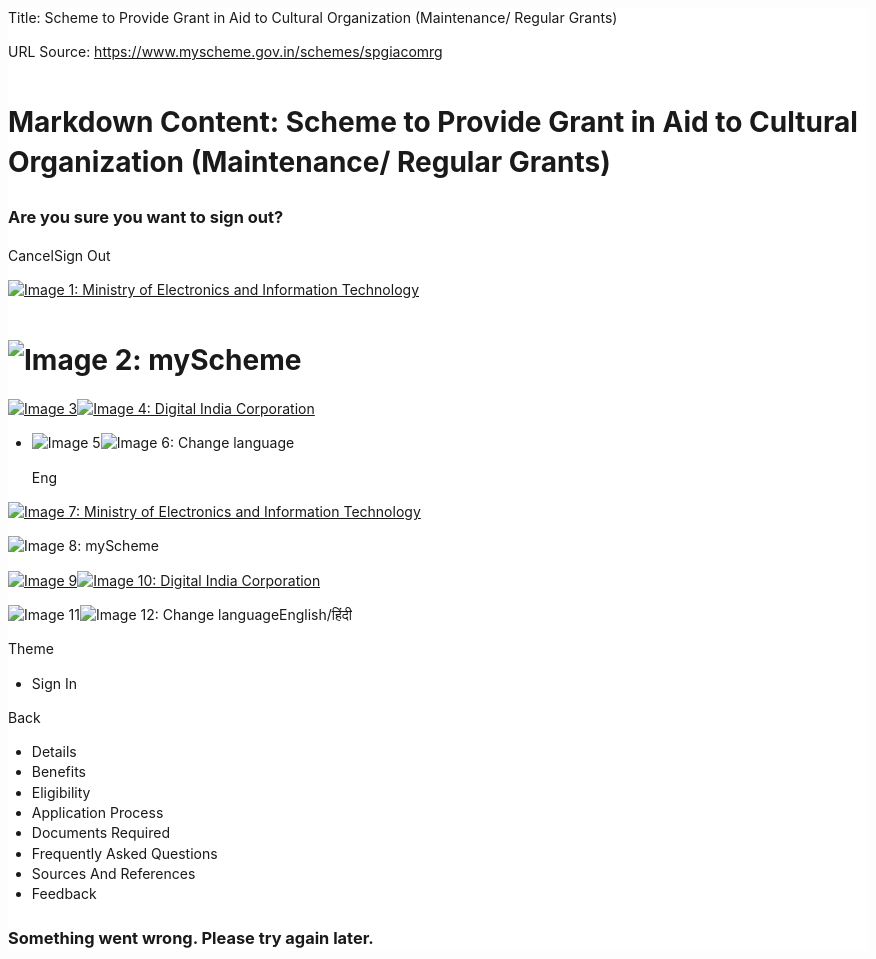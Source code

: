 Title: Scheme to Provide Grant in Aid to Cultural Organization (Maintenance/ Regular Grants)

URL Source: https://www.myscheme.gov.in/schemes/spgiacomrg

Markdown Content:
Scheme to Provide Grant in Aid to Cultural Organization (Maintenance/ Regular Grants)
===============
  

### Are you sure you want to sign out?

CancelSign Out

[![Image 1: Ministry of Electronics and Information Technology](https://cdn.myscheme.in/images/logos/emblem-black.svg)](https://www.myscheme.gov.in/)

![Image 2: myScheme](https://cdn.myscheme.in/images/logos/myscheme-logo-black.svg)
==================================================================================

[![Image 3](blob:https://www.myscheme.gov.in/7029bfa5283c1934d72d4efe1c626373)![Image 4: Digital India Corporation](https://cdn.myscheme.in/images/logos/digital-india-black.svg)](https://www.digitalindia.gov.in/)

*   ![Image 5](blob:https://www.myscheme.gov.in/39e3356370f513e3664ceae4ebfc3a5a)![Image 6: Change language](blob:https://www.myscheme.gov.in/b9a31d3949b1882a09ed2f8508d538f3)
    
    Eng
    

[![Image 7: Ministry of Electronics and Information Technology](https://cdn.myscheme.in/images/logos/emblem-black.svg)](https://www.myscheme.gov.in/)

![Image 8: myScheme](https://cdn.myscheme.in/images/logos/myscheme-logo-black.svg)

[![Image 9](blob:https://www.myscheme.gov.in/04e0786ebe0ffe2b3244c2451b75b80f)![Image 10: Digital India Corporation](https://cdn.myscheme.in/images/logos/digital-india-black.svg)](https://www.digitalindia.gov.in/)

![Image 11](blob:https://www.myscheme.gov.in/39e3356370f513e3664ceae4ebfc3a5a)![Image 12: Change language](https://cdn.myscheme.in/images/icons/language.svg)English/हिंदी

Theme

*   Sign In

Back

*   Details
*   Benefits
*   Eligibility
*   Application Process
*   Documents Required
*   Frequently Asked Questions
*   Sources And References
*   Feedback

### Something went wrong. Please try again later.
